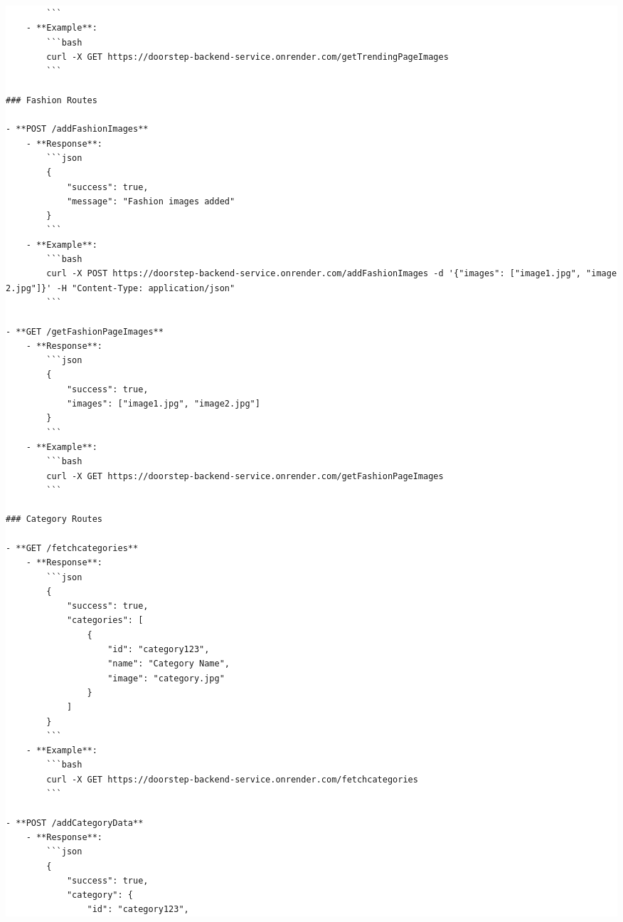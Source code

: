 ````
        ```
    - **Example**:
        ```bash
        curl -X GET https://doorstep-backend-service.onrender.com/getTrendingPageImages
        ```

### Fashion Routes

- **POST /addFashionImages**
    - **Response**:
        ```json
        {
            "success": true,
            "message": "Fashion images added"
        }
        ```
    - **Example**:
        ```bash
        curl -X POST https://doorstep-backend-service.onrender.com/addFashionImages -d '{"images": ["image1.jpg", "image2.jpg"]}' -H "Content-Type: application/json"
        ```

- **GET /getFashionPageImages**
    - **Response**:
        ```json
        {
            "success": true,
            "images": ["image1.jpg", "image2.jpg"]
        }
        ```
    - **Example**:
        ```bash
        curl -X GET https://doorstep-backend-service.onrender.com/getFashionPageImages
        ```

### Category Routes

- **GET /fetchcategories**
    - **Response**:
        ```json
        {
            "success": true,
            "categories": [
                {
                    "id": "category123",
                    "name": "Category Name",
                    "image": "category.jpg"
                }
            ]
        }
        ```
    - **Example**:
        ```bash
        curl -X GET https://doorstep-backend-service.onrender.com/fetchcategories
        ```

- **POST /addCategoryData**
    - **Response**:
        ```json
        {
            "success": true,
            "category": {
                "id": "category123",
````